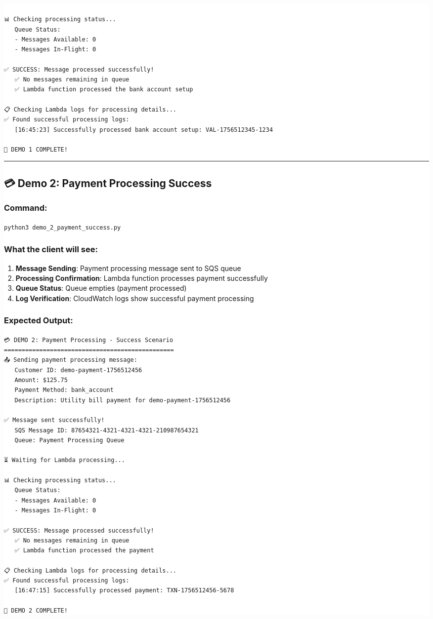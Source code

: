 ```

📊 Checking processing status...
   Queue Status:
   - Messages Available: 0
   - Messages In-Flight: 0

✅ SUCCESS: Message processed successfully!
   ✅ No messages remaining in queue
   ✅ Lambda function processed the bank account setup

📋 Checking Lambda logs for processing details...
✅ Found successful processing logs:
   [16:45:23] Successfully processed bank account setup: VAL-1756512345-1234

🎉 DEMO 1 COMPLETE!
```

---

## 💳 Demo 2: Payment Processing Success

### Command:
```bash
python3 demo_2_payment_success.py
```

### What the client will see:
1. **Message Sending**: Payment processing message sent to SQS queue
2. **Processing Confirmation**: Lambda function processes payment successfully
3. **Queue Status**: Queue empties (payment processed)
4. **Log Verification**: CloudWatch logs show successful payment processing

### Expected Output:
```
💳 DEMO 2: Payment Processing - Success Scenario
================================================
📤 Sending payment processing message:
   Customer ID: demo-payment-1756512456
   Amount: $125.75
   Payment Method: bank_account
   Description: Utility bill payment for demo-payment-1756512456

✅ Message sent successfully!
   SQS Message ID: 87654321-4321-4321-4321-210987654321
   Queue: Payment Processing Queue

⏳ Waiting for Lambda processing...

📊 Checking processing status...
   Queue Status:
   - Messages Available: 0
   - Messages In-Flight: 0

✅ SUCCESS: Message processed successfully!
   ✅ No messages remaining in queue
   ✅ Lambda function processed the payment

📋 Checking Lambda logs for processing details...
✅ Found successful processing logs:
   [16:47:15] Successfully processed payment: TXN-1756512456-5678

🎉 DEMO 2 COMPLETE!
```